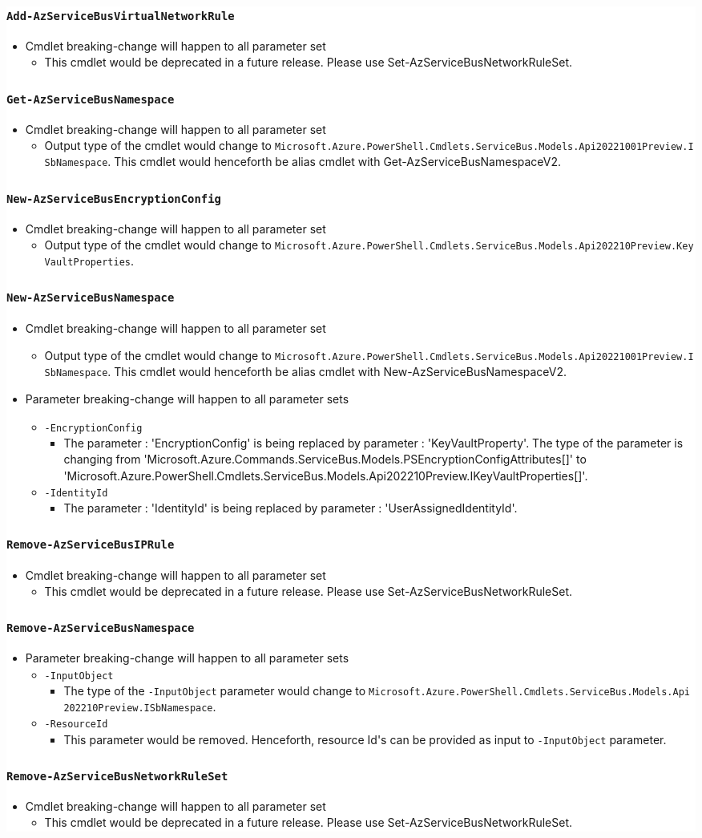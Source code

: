 ### `Add-AzServiceBusVirtualNetworkRule`

- Cmdlet breaking-change will happen to all parameter set
  - This cmdlet would be deprecated in a future release. Please use Set-AzServiceBusNetworkRuleSet.

### `Get-AzServiceBusNamespace`

- Cmdlet breaking-change will happen to all parameter set
  - Output type of the cmdlet would change to `Microsoft.Azure.PowerShell.Cmdlets.ServiceBus.Models.Api20221001Preview.ISbNamespace`. This cmdlet would henceforth be alias cmdlet with Get-AzServiceBusNamespaceV2.

### `New-AzServiceBusEncryptionConfig`

- Cmdlet breaking-change will happen to all parameter set
  - Output type of the cmdlet would change to `Microsoft.Azure.PowerShell.Cmdlets.ServiceBus.Models.Api202210Preview.KeyVaultProperties`.

### `New-AzServiceBusNamespace`

- Cmdlet breaking-change will happen to all parameter set
  - Output type of the cmdlet would change to `Microsoft.Azure.PowerShell.Cmdlets.ServiceBus.Models.Api20221001Preview.ISbNamespace`. This cmdlet would henceforth be alias cmdlet with New-AzServiceBusNamespaceV2.

- Parameter breaking-change will happen to all parameter sets
  - `-EncryptionConfig`
    - The parameter : 'EncryptionConfig' is being replaced by parameter : 'KeyVaultProperty'.
    The type of the parameter is changing from 'Microsoft.Azure.Commands.ServiceBus.Models.PSEncryptionConfigAttributes[]' to 'Microsoft.Azure.PowerShell.Cmdlets.ServiceBus.Models.Api202210Preview.IKeyVaultProperties[]'.
  - `-IdentityId`
    - The parameter : 'IdentityId' is being replaced by parameter : 'UserAssignedIdentityId'.

### `Remove-AzServiceBusIPRule`

- Cmdlet breaking-change will happen to all parameter set
  - This cmdlet would be deprecated in a future release. Please use Set-AzServiceBusNetworkRuleSet.

### `Remove-AzServiceBusNamespace`

- Parameter breaking-change will happen to all parameter sets
  - `-InputObject`
    - The type of the `-InputObject` parameter would change to `Microsoft.Azure.PowerShell.Cmdlets.ServiceBus.Models.Api202210Preview.ISbNamespace`.
  - `-ResourceId`
    - This parameter would be removed. Henceforth, resource Id's can be provided as input to `-InputObject` parameter.

### `Remove-AzServiceBusNetworkRuleSet`

- Cmdlet breaking-change will happen to all parameter set
  - This cmdlet would be deprecated in a future release. Please use Set-AzServiceBusNetworkRuleSet.
